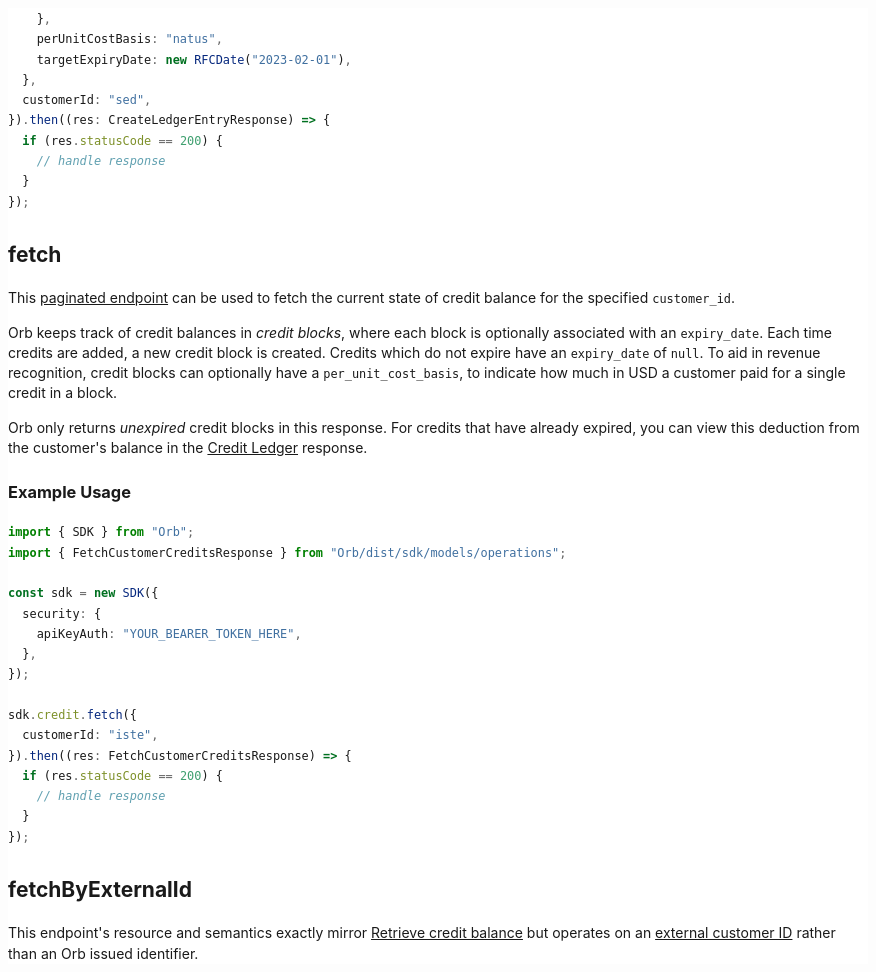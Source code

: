 ```typescript
    },
    perUnitCostBasis: "natus",
    targetExpiryDate: new RFCDate("2023-02-01"),
  },
  customerId: "sed",
}).then((res: CreateLedgerEntryResponse) => {
  if (res.statusCode == 200) {
    // handle response
  }
});
```

## fetch

This [paginated endpoint](../api/pagination) can be used to fetch the current state of credit balance for the specified `customer_id`.

Orb keeps track of credit balances in _credit blocks_, where each block is optionally associated with an `expiry_date`. Each time credits are added, a new credit block is created. Credits which do not expire have an `expiry_date` of `null`. To aid in revenue recognition, credit blocks can optionally have a `per_unit_cost_basis`, to indicate how much in USD a customer paid for a single credit in a block.

Orb only returns _unexpired_ credit blocks in this response. For credits that have already expired, you can view this deduction from the customer's balance in the [Credit Ledger](fetch-customer-credits-ledger) response.

### Example Usage

```typescript
import { SDK } from "Orb";
import { FetchCustomerCreditsResponse } from "Orb/dist/sdk/models/operations";

const sdk = new SDK({
  security: {
    apiKeyAuth: "YOUR_BEARER_TOKEN_HERE",
  },
});

sdk.credit.fetch({
  customerId: "iste",
}).then((res: FetchCustomerCreditsResponse) => {
  if (res.statusCode == 200) {
    // handle response
  }
});
```

## fetchByExternalId

This endpoint's resource and semantics exactly mirror [Retrieve credit balance](fetch-customer-credits) but operates on an [external customer ID](../guides/events-and-metrics/customer-aliases) rather than an Orb issued identifier.
